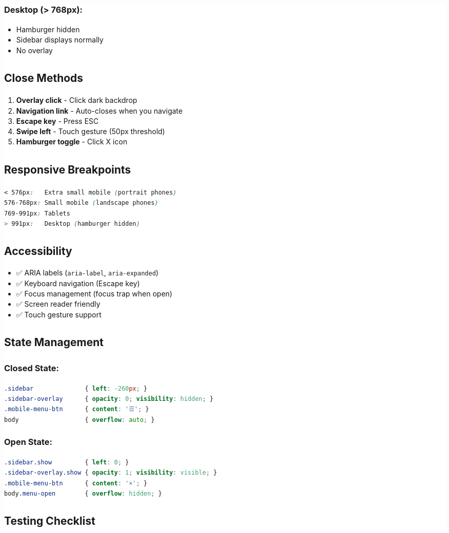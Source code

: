 ### Desktop (> 768px):
- Hamburger hidden
- Sidebar displays normally
- No overlay

## Close Methods

1. **Overlay click** - Click dark backdrop
2. **Navigation link** - Auto-closes when you navigate
3. **Escape key** - Press ESC
4. **Swipe left** - Touch gesture (50px threshold)
5. **Hamburger toggle** - Click X icon

## Responsive Breakpoints

```css
< 576px:   Extra small mobile (portrait phones)
576-768px: Small mobile (landscape phones)
769-991px: Tablets
> 991px:   Desktop (hamburger hidden)
```

## Accessibility

- ✅ ARIA labels (`aria-label`, `aria-expanded`)
- ✅ Keyboard navigation (Escape key)
- ✅ Focus management (focus trap when open)
- ✅ Screen reader friendly
- ✅ Touch gesture support

## State Management

### Closed State:
```css
.sidebar              { left: -260px; }
.sidebar-overlay      { opacity: 0; visibility: hidden; }
.mobile-menu-btn      { content: '☰'; }
body                  { overflow: auto; }
```

### Open State:
```css
.sidebar.show         { left: 0; }
.sidebar-overlay.show { opacity: 1; visibility: visible; }
.mobile-menu-btn      { content: '×'; }
body.menu-open        { overflow: hidden; }
```

## Testing Checklist

